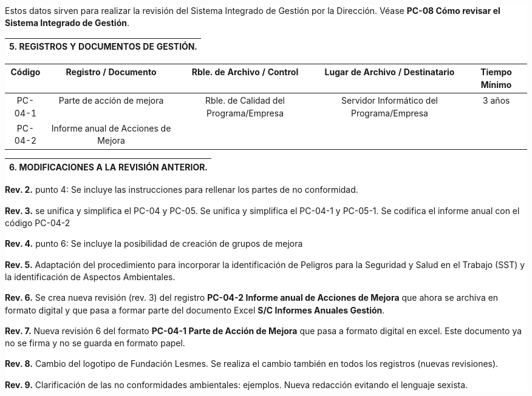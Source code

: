 Estos datos sirven para realizar la revisión del Sistema Integrado de Gestión por la Dirección. Véase **PC-08 Cómo revisar el Sistema Integrado de Gestión**.


|**5. REGISTROS Y DOCUMENTOS DE GESTIÓN.**|
| - |


|**Código**|**Registro / Documento**|**Rble. de Archivo / Control**|**Lugar de Archivo / Destinatario**|**Tiempo Mínimo**|
| :-: | :-: | :-: | :-: | :-: |
|PC-04-1|Parte de acción de mejora|Rble. de Calidad del Programa/Empresa|Servidor Informático del Programa/Empresa|3 años|
|PC-04-2|Informe anual de Acciones de Mejora||||


|**6. MODIFICACIONES A LA REVISIÓN ANTERIOR.**|
| - |
**Rev. 2.** punto 4: Se incluye las instrucciones para rellenar los partes de no conformidad.

**Rev. 3.** se unifica y simplifica el PC-04 y PC-05. Se unifica y simplifica el PC-04-1 y PC-05-1. Se codifica el informe anual con el código PC-04-2

**Rev. 4.** punto 6: Se incluye la posibilidad de creación de grupos de mejora

**Rev. 5.** Adaptación del procedimiento para incorporar la identificación de Peligros para la Seguridad y Salud en el Trabajo (SST) y la identificación de Aspectos Ambientales.

**Rev. 6.** Se crea nueva revisión (rev. 3) del registro **PC-04-2 Informe anual de Acciones de Mejora** que ahora se archiva en formato digital y que pasa a formar parte del documento Excel **S/C Informes Anuales Gestión**.

**Rev. 7.** Nueva revisión 6 del formato **PC-04-1 Parte de Acción de Mejora** que pasa a formato digital en excel. Este documento ya no se firma y no se guarda en formato papel.

**Rev. 8.** Cambio del logotipo de Fundación Lesmes. Se realiza el cambio también en todos los registros (nuevas revisiones).

**Rev. 9.** Clarificación de las no conformidades ambientales: ejemplos. Nueva redacción evitando el lenguaje sexista.
